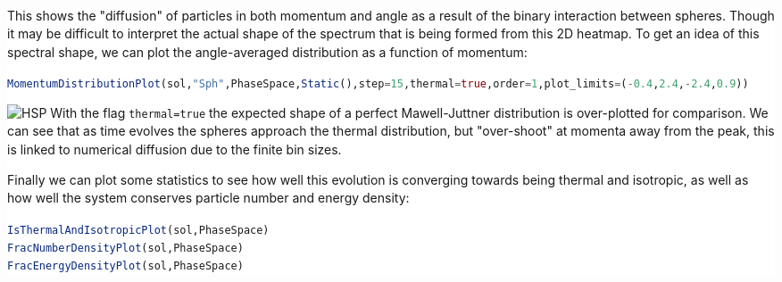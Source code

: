 This shows the "diffusion" of particles in both momentum and angle as a result of the binary interaction between spheres. Though it may be difficult to interpret the actual shape of the spectrum that is being formed from this 2D heatmap. To get an idea of this spectral shape, we can plot the angle-averaged distribution as a function of momentum:
```julia
MomentumDistributionPlot(sol,"Sph",PhaseSpace,Static(),step=15,thermal=true,order=1,plot_limits=(-0.4,2.4,-2.4,0.9))
```
![HSP](./assets/HardSphere/HardSpherePDisPlotDark.svg)
With the flag `thermal=true` the expected shape of a perfect Mawell-Juttner distribution is over-plotted for comparison. We can see that as time evolves the spheres approach the thermal distribution, but "over-shoot" at momenta away from the peak, this is linked to numerical diffusion due to the finite bin sizes. 

Finally we can plot some statistics to see how well this evolution is converging towards being thermal and isotropic, as well as how well the system conserves particle number and energy density:
```julia
IsThermalAndIsotropicPlot(sol,PhaseSpace)
FracNumberDensityPlot(sol,PhaseSpace)
FracEnergyDensityPlot(sol,PhaseSpace)
``` 